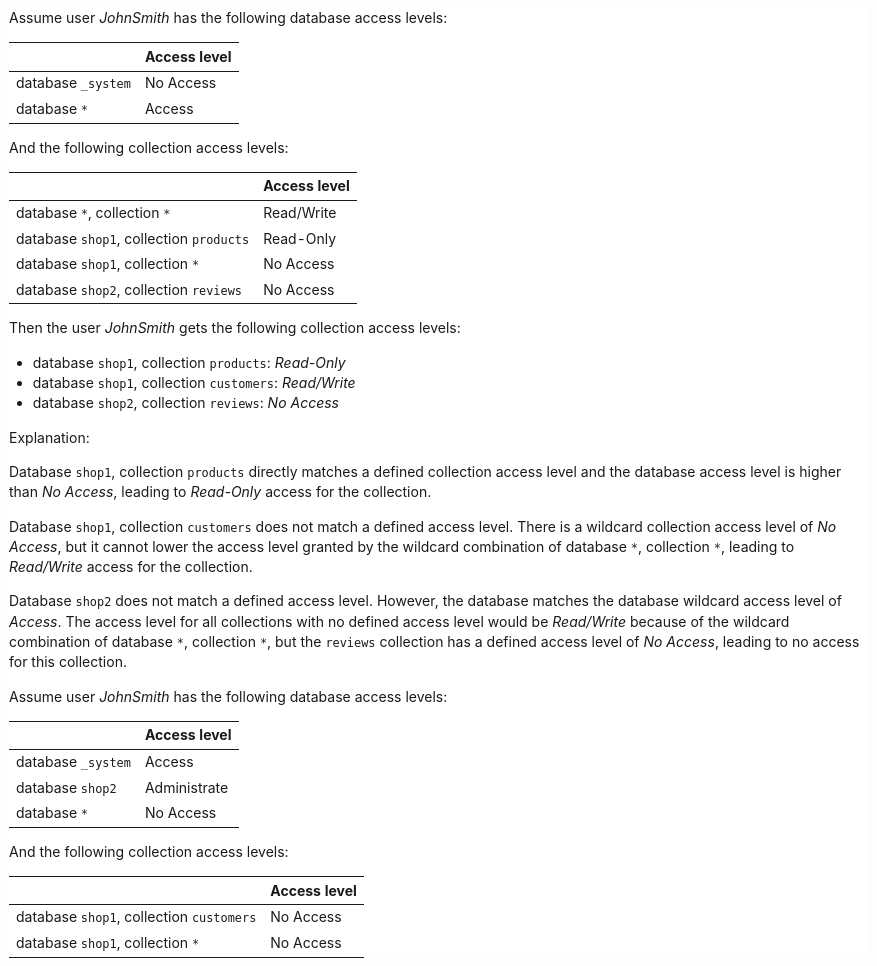 Assume user *JohnSmith* has the following database access levels:

|                    | Access level |
|--------------------|--------------|
| database `_system` | No Access    |
| database `*`       | Access       |

And the following collection access levels:

|                                         | Access level |
|-----------------------------------------|--------------|
| database `*`, collection `*`            | Read/Write   |
| database `shop1`, collection `products` | Read-Only    |
| database `shop1`, collection `*`        | No Access    |
| database `shop2`, collection `reviews`  | No Access    |

Then the user *JohnSmith* gets the following collection access levels:

- database `shop1`, collection `products`: *Read-Only*
- database `shop1`, collection `customers`: *Read/Write*
- database `shop2`, collection `reviews`: *No Access*

Explanation:

Database `shop1`, collection `products` directly matches a defined
collection access level and the database access level is higher
than *No Access*, leading to *Read-Only* access for the collection.

Database `shop1`, collection `customers` does not match a defined access
level. There is a wildcard collection access level of *No Access*, but it cannot
lower the access level granted by the wildcard combination of database `*`,
collection `*`, leading to *Read/Write* access for the collection.

Database `shop2` does not match a defined access level. However, the database
matches the database wildcard access level of *Access*. The access level for all
collections with no defined access level would be *Read/Write* because of the
wildcard combination of database `*`, collection `*`, but the `reviews`
collection has a defined access level of *No Access*, leading to no access for
this collection.

Assume user *JohnSmith* has the following database access levels:

|                    | Access level |
|--------------------|--------------|
| database `_system` | Access       |
| database `shop2`   | Administrate |
| database `*`       | No Access    |

And the following collection access levels:

|                                          | Access level |
|------------------------------------------|--------------|
| database `shop1`, collection `customers` | No Access    |
| database `shop1`, collection `*`         | No Access    |
